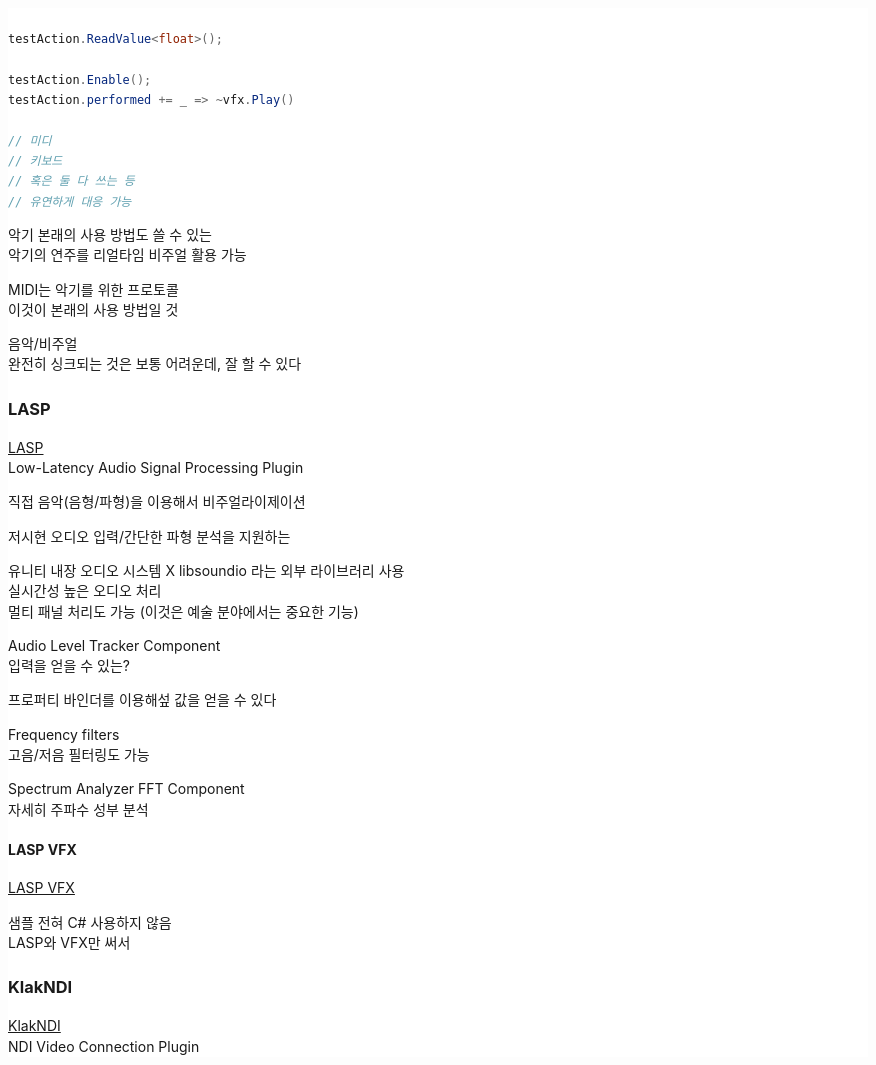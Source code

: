 ```cs

testAction.ReadValue<float>();

testAction.Enable();
testAction.performed += _ => ~vfx.Play()

// 미디
// 키보드
// 혹은 둘 다 쓰는 등
// 유연하게 대응 가능
```

악기 본래의 사용 방법도 쓸 수 있는  
악기의 연주를 리얼타임 비주얼 활용 가능  

MIDI는 악기를 위한 프로토콜  
이것이 본래의 사용 방법일 것  

음악/비주얼  
완전히 싱크되는 것은 보통 어려운데, 잘 할 수 있다  

### LASP

[LASP](https://github.com/keijiro/Lasp)  
Low-Latency Audio Signal Processing Plugin  

직접 음악(음형/파형)을 이용해서 비주얼라이제이션  

저시현 오디오 입력/간단한 파형 분석을 지원하는  

유니티 내장 오디오 시스템 X
libsoundio 라는 외부 라이브러리 사용  
실시간성 높은 오디오 처리  
멀티 패널 처리도 가능 (이것은 예술 분야에서는 중요한 기능)  

Audio Level Tracker Component  
입력을 얻을 수 있는?  

프로퍼티 바인더를 이용해섶 값을 얻을 수 있다  

Frequency filters  
고음/저음 필터링도 가능  

Spectrum Analyzer FFT Component  
자세히 주파수 성부 분석  

#### LASP VFX  

[LASP VFX](https://github.com/keijiro/LaspVfx)  

샘플 전혀 C# 사용하지 않음  
LASP와 VFX만 써서  

### KlakNDI

[KlakNDI](https://github.com/keijiro/KlakNDI)  
NDI Video Connection Plugin  
